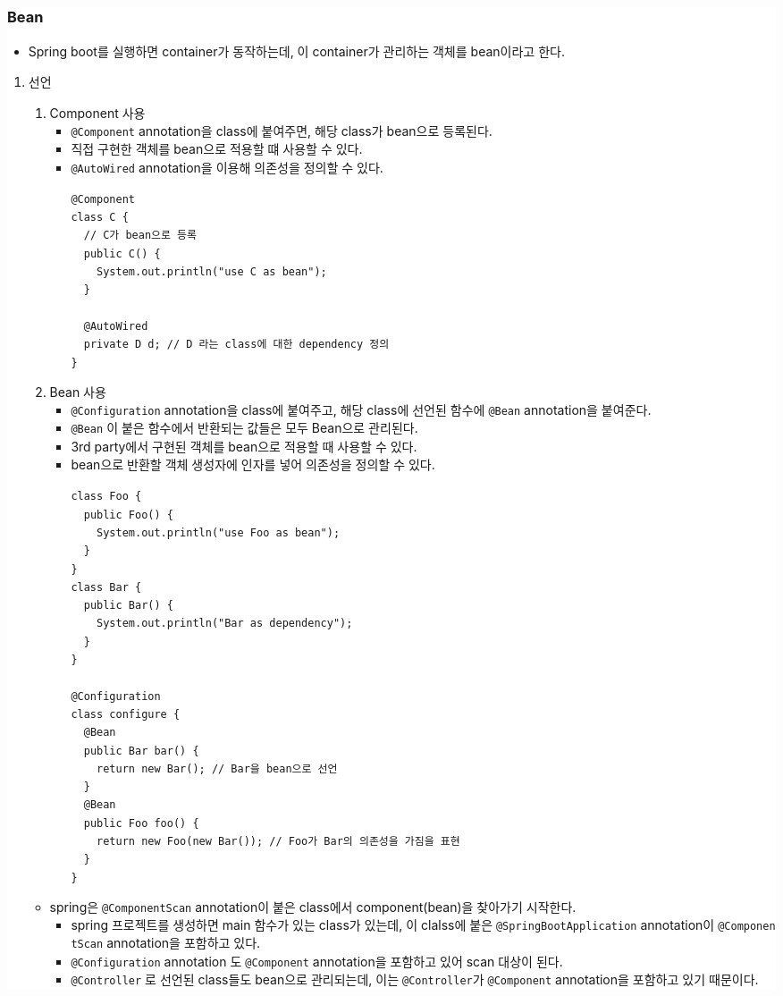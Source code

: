 
### Bean
- Spring boot를 실행하면 container가 동작하는데, 이 container가 관리하는 객체를 bean이라고 한다.
1. 선언
   1. Component 사용
      - `@Component` annotation을 class에 붙여주면, 해당 class가 bean으로 등록된다.
      - 직접 구현한 객체를 bean으로 적용할 떄 사용할 수 있다.
      - `@AutoWired` annotation을 이용해 의존성을 정의할 수 있다.
        ```
        @Component
        class C {
          // C가 bean으로 등록
          public C() {
            System.out.println("use C as bean");
          }
        
          @AutoWired
          private D d; // D 라는 class에 대한 dependency 정의
        }
        ```
   1. Bean 사용
      - `@Configuration` annotation을 class에 붙여주고, 해당 class에 선언된 함수에 `@Bean` annotation을 붙여준다.
      - `@Bean` 이 붙은 함수에서 반환되는 값들은 모두 Bean으로 관리된다.
      - 3rd party에서 구현된 객체를 bean으로 적용할 때 사용할 수 있다.
      - bean으로 반환할 객체 생성자에 인자를 넣어 의존성을 정의할 수 있다. 
        ```
        class Foo {
          public Foo() {
            System.out.println("use Foo as bean");
          }
        }
        class Bar {
          public Bar() {
            System.out.println("Bar as dependency");
          }
        }

        @Configuration
        class configure {
          @Bean
          public Bar bar() {
            return new Bar(); // Bar을 bean으로 선언
          }
          @Bean
          public Foo foo() {
            return new Foo(new Bar()); // Foo가 Bar의 의존성을 가짐을 표현
          }
        }
        ```
   
   - spring은 `@ComponentScan` annotation이 붙은 class에서 component(bean)을 찾아가기 시작한다.
     - spring 프로젝트를 생성하면 main 함수가 있는 class가 있는데, 이 clalss에 붙은 `@SpringBootApplication` annotation이 `@ComponentScan` annotation을 포함하고 있다.
     - `@Configuration` annotation 도 `@Component` annotation을 포함하고 있어 scan 대상이 된다.
     - `@Controller` 로 선언된 class들도 bean으로 관리되는데, 이는 `@Controller`가 `@Component` annotation을 포함하고 있기 때문이다.
